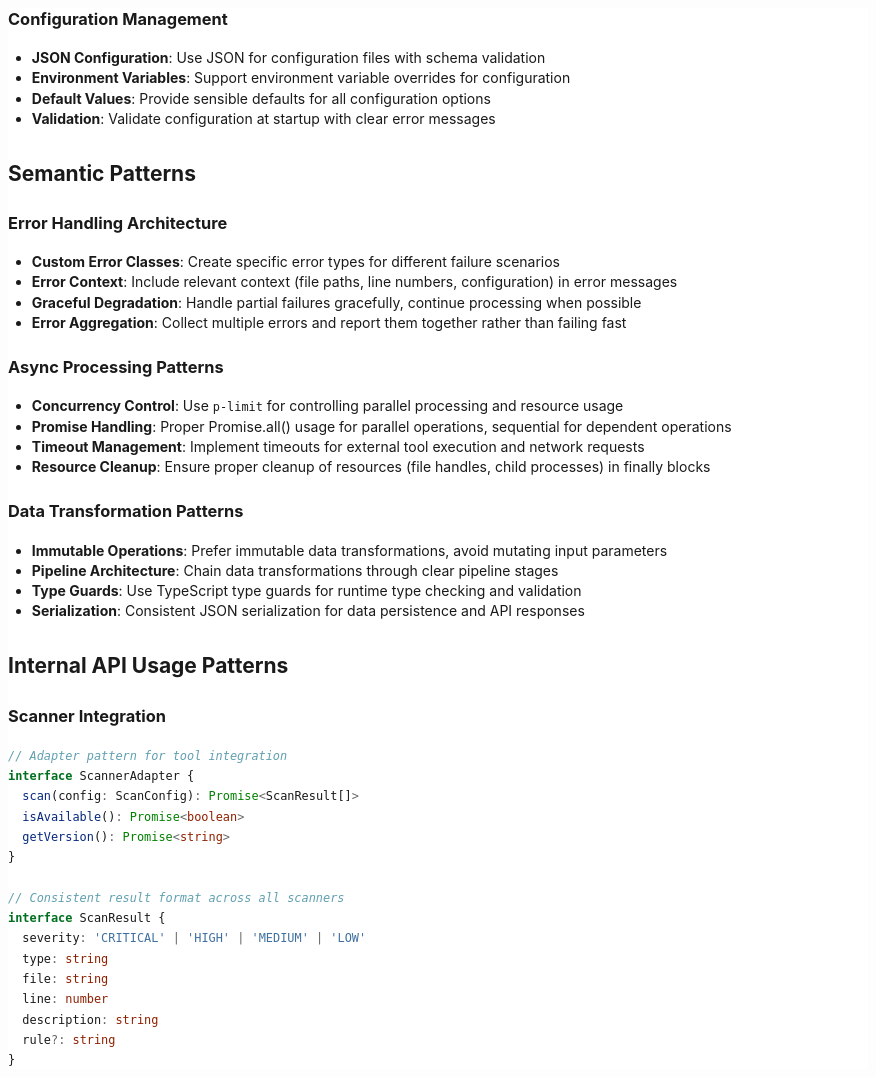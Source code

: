 ### Configuration Management
- **JSON Configuration**: Use JSON for configuration files with schema validation
- **Environment Variables**: Support environment variable overrides for configuration
- **Default Values**: Provide sensible defaults for all configuration options
- **Validation**: Validate configuration at startup with clear error messages

## Semantic Patterns

### Error Handling Architecture
- **Custom Error Classes**: Create specific error types for different failure scenarios
- **Error Context**: Include relevant context (file paths, line numbers, configuration) in error messages
- **Graceful Degradation**: Handle partial failures gracefully, continue processing when possible
- **Error Aggregation**: Collect multiple errors and report them together rather than failing fast

### Async Processing Patterns
- **Concurrency Control**: Use `p-limit` for controlling parallel processing and resource usage
- **Promise Handling**: Proper Promise.all() usage for parallel operations, sequential for dependent operations
- **Timeout Management**: Implement timeouts for external tool execution and network requests
- **Resource Cleanup**: Ensure proper cleanup of resources (file handles, child processes) in finally blocks

### Data Transformation Patterns
- **Immutable Operations**: Prefer immutable data transformations, avoid mutating input parameters
- **Pipeline Architecture**: Chain data transformations through clear pipeline stages
- **Type Guards**: Use TypeScript type guards for runtime type checking and validation
- **Serialization**: Consistent JSON serialization for data persistence and API responses

## Internal API Usage Patterns

### Scanner Integration
```typescript
// Adapter pattern for tool integration
interface ScannerAdapter {
  scan(config: ScanConfig): Promise<ScanResult[]>
  isAvailable(): Promise<boolean>
  getVersion(): Promise<string>
}

// Consistent result format across all scanners
interface ScanResult {
  severity: 'CRITICAL' | 'HIGH' | 'MEDIUM' | 'LOW'
  type: string
  file: string
  line: number
  description: string
  rule?: string
}
```
